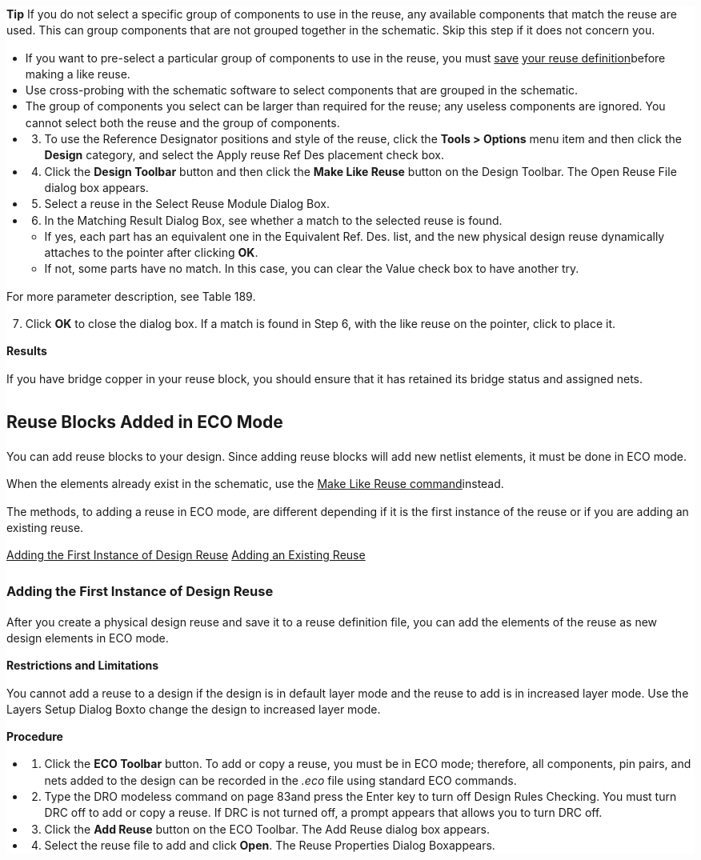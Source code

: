 **Tip** If you do not select a specific group of components to use in the reuse, any available components that match the reuse are used. This can group components that are not grouped together in the schematic. Skip this step if it does not concern you.

- If you want to pre-select a particular group of components to use in the reuse, you must [save](#page-9-1)  [your reuse definition](#page-9-1)before making a like reuse.
- Use cross-probing with the schematic software to select components that are grouped in the schematic.
- The group of components you select can be larger than required for the reuse; any useless components are ignored. You cannot select both the reuse and the group of components.
- 3. To use the Reference Designator positions and style of the reuse, click the **Tools > Options** menu item and then click the **Design** category, and select the Apply reuse Ref Des placement check box.
- 4. Click the **Design Toolbar** button and then click the **Make Like Reuse** button on the Design Toolbar. The Open Reuse File dialog box appears.
- 5. Select a reuse in the Select Reuse Module Dialog Box.
- 6. In the Matching Result Dialog Box, see whether a match to the selected reuse is found.
	- If yes, each part has an equivalent one in the Equivalent Ref. Des. list, and the new physical design reuse dynamically attaches to the pointer after clicking **OK**.
	- If not, some parts have no match. In this case, you can clear the Value check box to have another try.

For more parameter description, see Table 189.

7. Click **OK** to close the dialog box. If a match is found in Step 6, with the like reuse on the pointer, click to place it.

**Results**

If you have bridge copper in your reuse block, you should ensure that it has retained its bridge status and assigned nets.

## Reuse Blocks Added in ECO Mode
You can add reuse blocks to your design. Since adding reuse blocks will add new netlist elements, it must be done in ECO mode.

When the elements already exist in the schematic, use the [Make Like Reuse command](#page-10-0)instead.

The methods, to adding a reuse in ECO mode, are different depending if it is the first instance of the reuse or if you are adding an existing reuse.

[Adding the First Instance of Design Reuse](#page-13-1) [Adding an Existing Reuse](#page-14-0)

### Adding the First Instance of Design Reuse
After you create a physical design reuse and save it to a reuse definition file, you can add the elements of the reuse as new design elements in ECO mode.

**Restrictions and Limitations**

You cannot add a reuse to a design if the design is in default layer mode and the reuse to add is in increased layer mode. Use the Layers Setup Dialog Boxto change the design to increased layer mode.

**Procedure**

- 1. Click the **ECO Toolbar** button. To add or copy a reuse, you must be in ECO mode; therefore, all components, pin pairs, and nets added to the design can be recorded in the *.eco* file using standard ECO commands.
- 2. Type the DRO modeless command on page 83and press the Enter key to turn off Design Rules Checking. You must turn DRC off to add or copy a reuse. If DRC is not turned off, a prompt appears that allows you to turn DRC off.
- 3. Click the **Add Reuse** button on the ECO Toolbar. The Add Reuse dialog box appears.
- 4. Select the reuse file to add and click **Open**. The Reuse Properties Dialog Boxappears.
